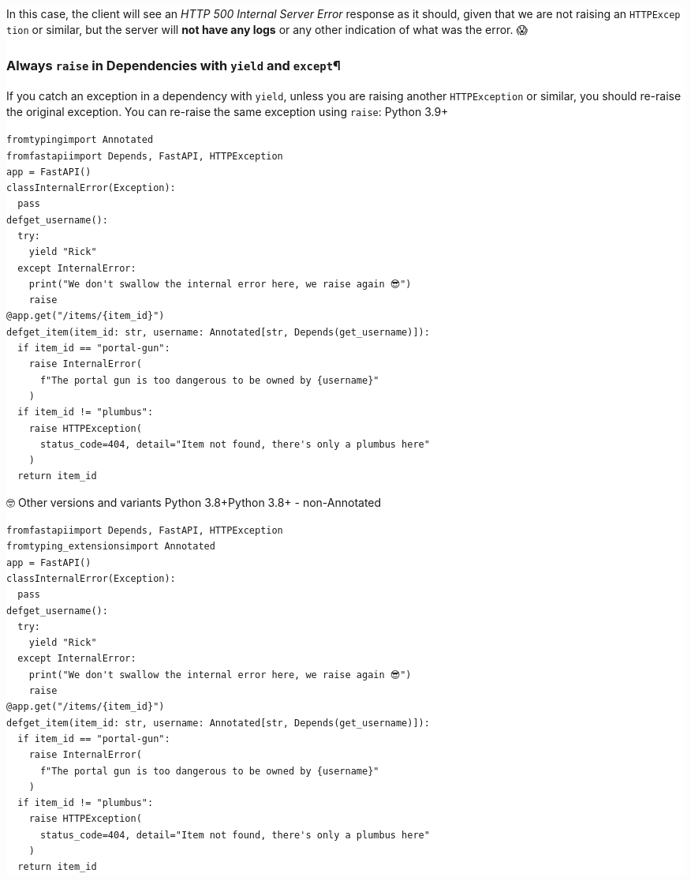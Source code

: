 In this case, the client will see an _HTTP 500 Internal Server Error_ response as it should, given that we are not raising an `HTTPException` or similar, but the server will **not have any logs** or any other indication of what was the error. 😱
### Always `raise` in Dependencies with `yield` and `except`¶
If you catch an exception in a dependency with `yield`, unless you are raising another `HTTPException` or similar, you should re-raise the original exception.
You can re-raise the same exception using `raise`:
Python 3.9+
```
fromtypingimport Annotated
fromfastapiimport Depends, FastAPI, HTTPException
app = FastAPI()
classInternalError(Exception):
  pass
defget_username():
  try:
    yield "Rick"
  except InternalError:
    print("We don't swallow the internal error here, we raise again 😎")
    raise
@app.get("/items/{item_id}")
defget_item(item_id: str, username: Annotated[str, Depends(get_username)]):
  if item_id == "portal-gun":
    raise InternalError(
      f"The portal gun is too dangerous to be owned by {username}"
    )
  if item_id != "plumbus":
    raise HTTPException(
      status_code=404, detail="Item not found, there's only a plumbus here"
    )
  return item_id

```

🤓 Other versions and variants
Python 3.8+Python 3.8+ - non-Annotated
```
fromfastapiimport Depends, FastAPI, HTTPException
fromtyping_extensionsimport Annotated
app = FastAPI()
classInternalError(Exception):
  pass
defget_username():
  try:
    yield "Rick"
  except InternalError:
    print("We don't swallow the internal error here, we raise again 😎")
    raise
@app.get("/items/{item_id}")
defget_item(item_id: str, username: Annotated[str, Depends(get_username)]):
  if item_id == "portal-gun":
    raise InternalError(
      f"The portal gun is too dangerous to be owned by {username}"
    )
  if item_id != "plumbus":
    raise HTTPException(
      status_code=404, detail="Item not found, there's only a plumbus here"
    )
  return item_id

```
